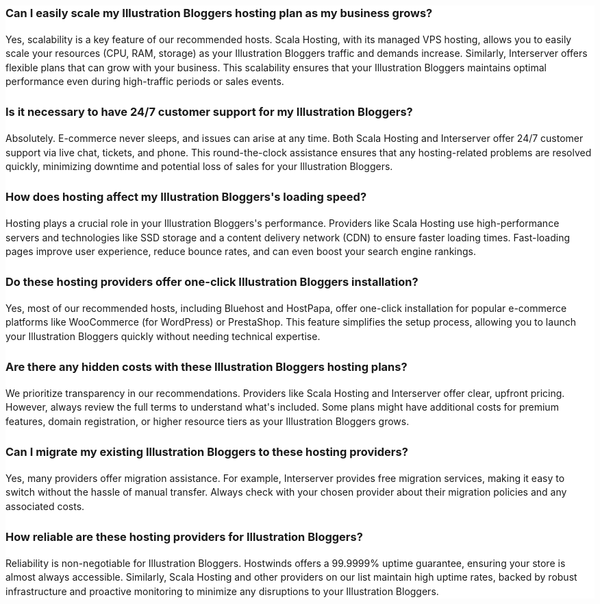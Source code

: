 ### Can I easily scale my Illustration Bloggers hosting plan as my business grows? 
Yes, scalability is a key feature of our recommended hosts. Scala Hosting, with its managed VPS hosting, allows you to easily scale your resources (CPU, RAM, storage) as your Illustration Bloggers traffic and demands increase. Similarly, Interserver offers flexible plans that can grow with your business. This scalability ensures that your Illustration Bloggers maintains optimal performance even during high-traffic periods or sales events.

### Is it necessary to have 24/7 customer support for my Illustration Bloggers? 
Absolutely. E-commerce never sleeps, and issues can arise at any time. Both Scala Hosting and Interserver offer 24/7 customer support via live chat, tickets, and phone. This round-the-clock assistance ensures that any hosting-related problems are resolved quickly, minimizing downtime and potential loss of sales for your Illustration Bloggers.

### How does hosting affect my Illustration Bloggers's loading speed? 
Hosting plays a crucial role in your Illustration Bloggers's performance. Providers like Scala Hosting use high-performance servers and technologies like SSD storage and a content delivery network (CDN) to ensure faster loading times. Fast-loading pages improve user experience, reduce bounce rates, and can even boost your search engine rankings.

### Do these hosting providers offer one-click Illustration Bloggers installation? 
Yes, most of our recommended hosts, including Bluehost and HostPapa, offer one-click installation for popular e-commerce platforms like WooCommerce (for WordPress) or PrestaShop. This feature simplifies the setup process, allowing you to launch your Illustration Bloggers quickly without needing technical expertise.

### Are there any hidden costs with these Illustration Bloggers hosting plans? 
We prioritize transparency in our recommendations. Providers like Scala Hosting and Interserver offer clear, upfront pricing. However, always review the full terms to understand what's included. Some plans might have additional costs for premium features, domain registration, or higher resource tiers as your Illustration Bloggers grows.

### Can I migrate my existing Illustration Bloggers to these hosting providers? 
Yes, many providers offer migration assistance. For example, Interserver provides free migration services, making it easy to switch without the hassle of manual transfer. Always check with your chosen provider about their migration policies and any associated costs.

### How reliable are these hosting providers for Illustration Bloggers? 
Reliability is non-negotiable for Illustration Bloggers. Hostwinds offers a 99.9999% uptime guarantee, ensuring your store is almost always accessible. Similarly, Scala Hosting and other providers on our list maintain high uptime rates, backed by robust infrastructure and proactive monitoring to minimize any disruptions to your Illustration Bloggers.
